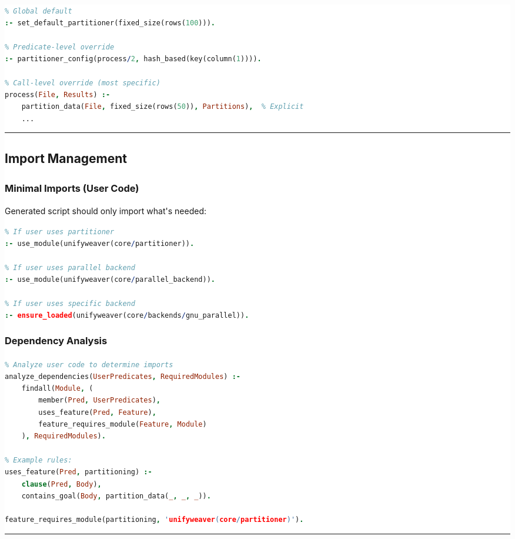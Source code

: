 ```prolog
% Global default
:- set_default_partitioner(fixed_size(rows(100))).

% Predicate-level override
:- partitioner_config(process/2, hash_based(key(column(1)))).

% Call-level override (most specific)
process(File, Results) :-
    partition_data(File, fixed_size(rows(50)), Partitions),  % Explicit
    ...
```

---

## Import Management

### Minimal Imports (User Code)

Generated script should only import what's needed:

```prolog
% If user uses partitioner
:- use_module(unifyweaver(core/partitioner)).

% If user uses parallel backend
:- use_module(unifyweaver(core/parallel_backend)).

% If user uses specific backend
:- ensure_loaded(unifyweaver(core/backends/gnu_parallel)).
```

### Dependency Analysis

```prolog
% Analyze user code to determine imports
analyze_dependencies(UserPredicates, RequiredModules) :-
    findall(Module, (
        member(Pred, UserPredicates),
        uses_feature(Pred, Feature),
        feature_requires_module(Feature, Module)
    ), RequiredModules).

% Example rules:
uses_feature(Pred, partitioning) :-
    clause(Pred, Body),
    contains_goal(Body, partition_data(_, _, _)).

feature_requires_module(partitioning, 'unifyweaver(core/partitioner)').
```

---

